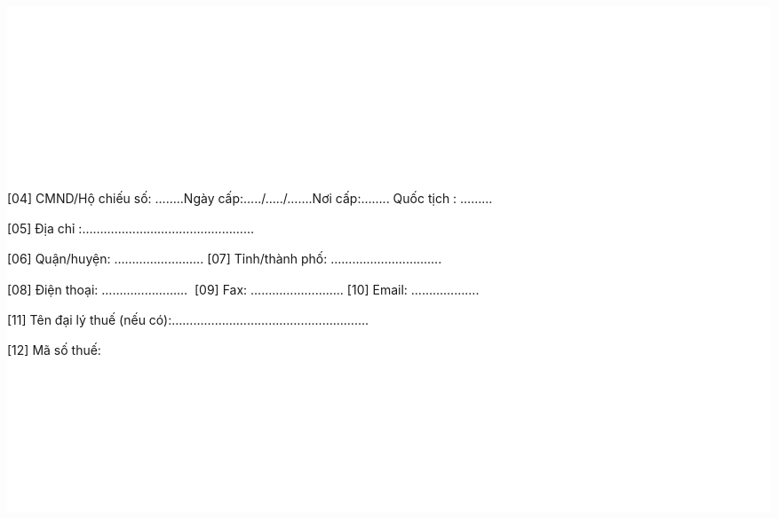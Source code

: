 
 





 





 





 





 





 







[04] CMND/Hộ chiếu số: ……..Ngày cấp:…../…../…….Nơi cấp:…….. Quốc tịch : ………  

 [05] Địa chỉ :…………………………………………  

 [06] Quận/huyện: ……………………. [07] Tỉnh/thành phố: ………………………….  

 [08] Điện thoại: ……………………  [09] Fax: …………………….. [10] Email: ……………….


 [11] Tên đại lý thuế (nếu có):……………………………………………….







[12] Mã số thuế:





 





 





 





 





 
